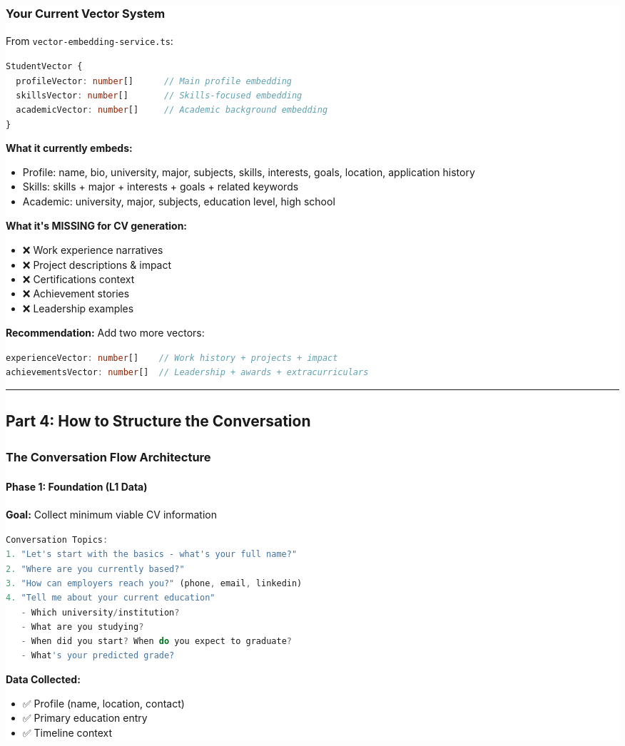 ### Your Current Vector System

From `vector-embedding-service.ts`:

```typescript
StudentVector {
  profileVector: number[]      // Main profile embedding
  skillsVector: number[]       // Skills-focused embedding
  academicVector: number[]     // Academic background embedding
}
```

**What it currently embeds:**
- Profile: name, bio, university, major, subjects, skills, interests, goals, location, application history
- Skills: skills + major + interests + goals + related keywords
- Academic: university, major, subjects, education level, high school

**What it's MISSING for CV generation:**
- ❌ Work experience narratives
- ❌ Project descriptions & impact
- ❌ Certifications context
- ❌ Achievement stories
- ❌ Leadership examples

**Recommendation:** Add two more vectors:
```typescript
experienceVector: number[]    // Work history + projects + impact
achievementsVector: number[]  // Leadership + awards + extracurriculars
```

---

## Part 4: How to Structure the Conversation

### The Conversation Flow Architecture

#### **Phase 1: Foundation (L1 Data)**
**Goal:** Collect minimum viable CV information

```typescript
Conversation Topics:
1. "Let's start with the basics - what's your full name?"
2. "Where are you currently based?"
3. "How can employers reach you?" (phone, email, linkedin)
4. "Tell me about your current education"
   - Which university/institution?
   - What are you studying?
   - When did you start? When do you expect to graduate?
   - What's your predicted grade?
```

**Data Collected:**
- ✅ Profile (name, location, contact)
- ✅ Primary education entry
- ✅ Timeline context
